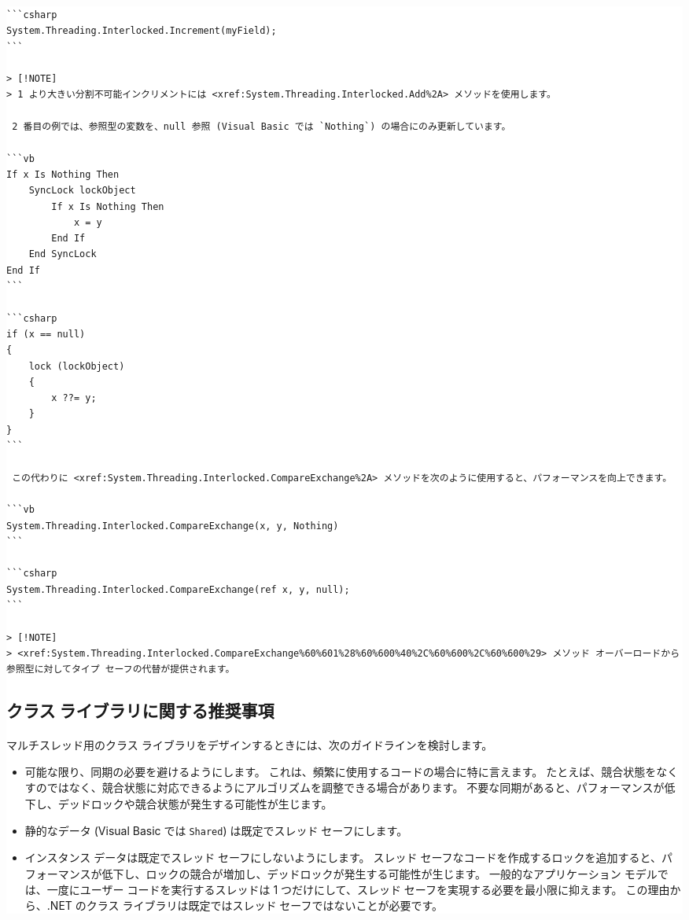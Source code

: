     ```csharp  
    System.Threading.Interlocked.Increment(myField);  
    ```  
  
    > [!NOTE]
    > 1 より大きい分割不可能インクリメントには <xref:System.Threading.Interlocked.Add%2A> メソッドを使用します。  
  
     2 番目の例では、参照型の変数を、null 参照 (Visual Basic では `Nothing`) の場合にのみ更新しています。  
  
    ```vb  
    If x Is Nothing Then  
        SyncLock lockObject  
            If x Is Nothing Then  
                x = y  
            End If  
        End SyncLock  
    End If  
    ```  
  
    ```csharp  
    if (x == null)  
    {  
        lock (lockObject)  
        {  
            x ??= y;
        }  
    }  
    ```  
  
     この代わりに <xref:System.Threading.Interlocked.CompareExchange%2A> メソッドを次のように使用すると、パフォーマンスを向上できます。  
  
    ```vb  
    System.Threading.Interlocked.CompareExchange(x, y, Nothing)  
    ```  
  
    ```csharp  
    System.Threading.Interlocked.CompareExchange(ref x, y, null);  
    ```  
  
    > [!NOTE]
    > <xref:System.Threading.Interlocked.CompareExchange%60%601%28%60%600%40%2C%60%600%2C%60%600%29> メソッド オーバーロードから参照型に対してタイプ セーフの代替が提供されます。
  
## <a name="recommendations-for-class-libraries"></a>クラス ライブラリに関する推奨事項  
 マルチスレッド用のクラス ライブラリをデザインするときには、次のガイドラインを検討します。  
  
- 可能な限り、同期の必要を避けるようにします。 これは、頻繁に使用するコードの場合に特に言えます。 たとえば、競合状態をなくすのではなく、競合状態に対応できるようにアルゴリズムを調整できる場合があります。 不要な同期があると、パフォーマンスが低下し、デッドロックや競合状態が発生する可能性が生じます。  
  
- 静的なデータ (Visual Basic では `Shared`) は既定でスレッド セーフにします。  
  
- インスタンス データは既定でスレッド セーフにしないようにします。 スレッド セーフなコードを作成するロックを追加すると、パフォーマンスが低下し、ロックの競合が増加し、デッドロックが発生する可能性が生じます。 一般的なアプリケーション モデルでは、一度にユーザー コードを実行するスレッドは 1 つだけにして、スレッド セーフを実現する必要を最小限に抑えます。 この理由から、.NET のクラス ライブラリは既定ではスレッド セーフではないことが必要です。  
  
